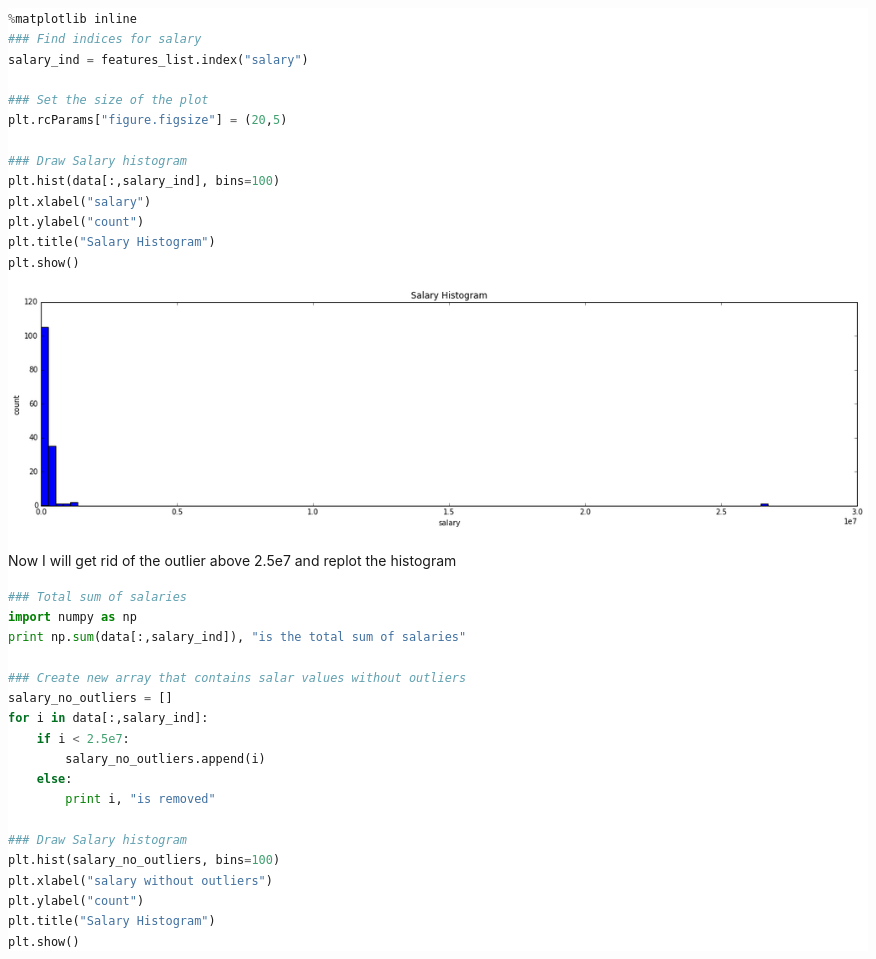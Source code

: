 
```python
%matplotlib inline
### Find indices for salary
salary_ind = features_list.index("salary")

### Set the size of the plot
plt.rcParams["figure.figsize"] = (20,5)

### Draw Salary histogram
plt.hist(data[:,salary_ind], bins=100)
plt.xlabel("salary")
plt.ylabel("count")
plt.title("Salary Histogram")
plt.show()
```


![png](output_22_0.png)


Now I will get rid of the outlier above 2.5e7 and replot the histogram


```python
### Total sum of salaries
import numpy as np
print np.sum(data[:,salary_ind]), "is the total sum of salaries"

### Create new array that contains salar values without outliers
salary_no_outliers = []
for i in data[:,salary_ind]:
    if i < 2.5e7:
        salary_no_outliers.append(i)
    else:
        print i, "is removed"

### Draw Salary histogram
plt.hist(salary_no_outliers, bins=100)
plt.xlabel("salary without outliers")
plt.ylabel("count")
plt.title("Salary Histogram")
plt.show()
```
